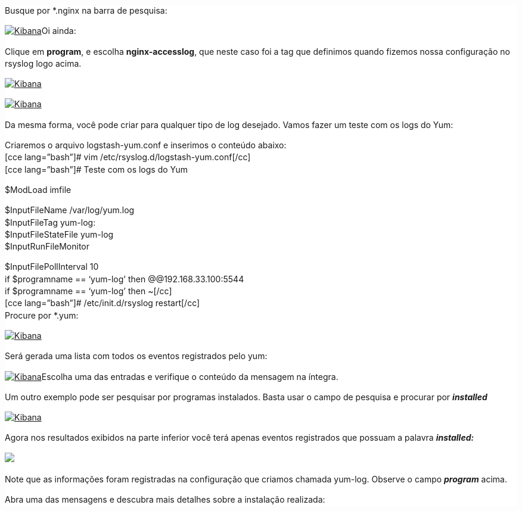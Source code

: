 Busque por \*.nginx na barra de pesquisa:

[![Kibana](http://www.ricardomartins.com.br/media/Screen-Shot-2014-06-02-at-17.20.50.png)](http://www.ricardomartins.com.br/media/Screen-Shot-2014-06-02-at-17.20.50.png)Oi ainda:

Clique em **program**, e escolha **nginx-accesslog**, que neste caso foi a tag que definimos quando fizemos nossa configuração no rsyslog logo acima.

[![Kibana](http://www.ricardomartins.com.br/media/Screen-Shot-2014-06-02-at-17.22.47.png)](http://www.ricardomartins.com.br/media/Screen-Shot-2014-06-02-at-17.22.47.png)

[![Kibana](http://www.ricardomartins.com.br/media/Screen-Shot-2014-06-02-at-17.22.25.png)](http://www.ricardomartins.com.br/media/Screen-Shot-2014-06-02-at-17.22.25.png)

Da mesma forma, você pode criar para qualquer tipo de log desejado. Vamos fazer um teste com os logs do Yum:

Criaremos o arquivo logstash-yum.conf e inserimos o conteúdo abaixo:  
\[cce lang=”bash”\]# vim /etc/rsyslog.d/logstash-yum.conf\[/cc\]  
\[cce lang=”bash”\]# Teste com os logs do Yum

$ModLoad imfile

$InputFileName /var/log/yum.log  
$InputFileTag yum-log:  
$InputFileStateFile yum-log  
$InputRunFileMonitor

$InputFilePollInterval 10  
if $programname == ‘yum-log’ then @@192.168.33.100:5544  
if $programname == ‘yum-log’ then ~\[/cc\]  
\[cce lang=”bash”\]# /etc/init.d/rsyslog restart\[/cc\]  
Procure por \*.yum:

[![Kibana](http://www.ricardomartins.com.br/media/Screen-Shot-2014-06-02-at-17.31.11.png)](http://www.ricardomartins.com.br/media/Screen-Shot-2014-06-02-at-17.31.11.png)

Será gerada uma lista com todos os eventos registrados pelo yum:

[![Kibana](http://www.ricardomartins.com.br/media/Screen-Shot-2014-06-02-at-17.36.39.png)](http://www.ricardomartins.com.br/media/Screen-Shot-2014-06-02-at-17.36.39.png)Escolha uma das entradas e verifique o conteúdo da mensagem na íntegra.

Um outro exemplo pode ser pesquisar por programas instalados. Basta usar o campo de pesquisa e procurar por ***installed***

[![Kibana](http://www.ricardomartins.com.br/media/Screen-Shot-2014-06-02-at-17.39.31.png)](http://www.ricardomartins.com.br/media/Screen-Shot-2014-06-02-at-17.39.31.png)

Agora nos resultados exibidos na parte inferior você terá apenas eventos registrados que possuam a palavra ***installed:***

[![](http://www.ricardomartins.com.br/media/Screen-Shot-2014-06-02-at-17.41.06.png)](http://www.ricardomartins.com.br/media/Screen-Shot-2014-06-02-at-17.41.06.png)

Note que as informações foram registradas na configuração que criamos chamada yum-log. Observe o campo ***program*** acima.

Abra uma das mensagens e descubra mais detalhes sobre a instalação realizada:
